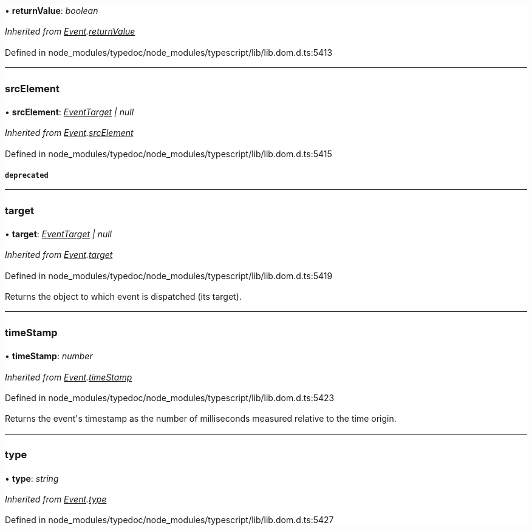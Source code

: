 • **returnValue**: *boolean*

*Inherited from [Event](_node_modules_typedoc_node_modules_typescript_lib_lib_dom_d_.event.md).[returnValue](_node_modules_typedoc_node_modules_typescript_lib_lib_dom_d_.event.md#returnvalue)*

Defined in node_modules/typedoc/node_modules/typescript/lib/lib.dom.d.ts:5413

___

###  srcElement

• **srcElement**: *[EventTarget](_node_modules_typedoc_node_modules_typescript_lib_lib_dom_d_.eventtarget.md) | null*

*Inherited from [Event](_node_modules_typedoc_node_modules_typescript_lib_lib_dom_d_.event.md).[srcElement](_node_modules_typedoc_node_modules_typescript_lib_lib_dom_d_.event.md#srcelement)*

Defined in node_modules/typedoc/node_modules/typescript/lib/lib.dom.d.ts:5415

**`deprecated`** 

___

###  target

• **target**: *[EventTarget](_node_modules_typedoc_node_modules_typescript_lib_lib_dom_d_.eventtarget.md) | null*

*Inherited from [Event](_node_modules_typedoc_node_modules_typescript_lib_lib_dom_d_.event.md).[target](_node_modules_typedoc_node_modules_typescript_lib_lib_dom_d_.event.md#target)*

Defined in node_modules/typedoc/node_modules/typescript/lib/lib.dom.d.ts:5419

Returns the object to which event is dispatched (its target).

___

###  timeStamp

• **timeStamp**: *number*

*Inherited from [Event](_node_modules_typedoc_node_modules_typescript_lib_lib_dom_d_.event.md).[timeStamp](_node_modules_typedoc_node_modules_typescript_lib_lib_dom_d_.event.md#timestamp)*

Defined in node_modules/typedoc/node_modules/typescript/lib/lib.dom.d.ts:5423

Returns the event's timestamp as the number of milliseconds measured relative to the time origin.

___

###  type

• **type**: *string*

*Inherited from [Event](_node_modules_typedoc_node_modules_typescript_lib_lib_dom_d_.event.md).[type](_node_modules_typedoc_node_modules_typescript_lib_lib_dom_d_.event.md#type)*

Defined in node_modules/typedoc/node_modules/typescript/lib/lib.dom.d.ts:5427
